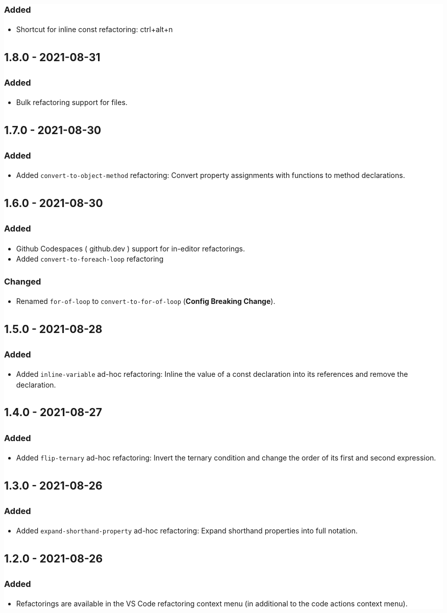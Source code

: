 ### Added
- Shortcut for inline const refactoring: ctrl+alt+n

## 1.8.0 - 2021-08-31

### Added
- Bulk refactoring support for files.

## 1.7.0 - 2021-08-30

### Added
- Added `convert-to-object-method` refactoring: Convert property assignments with functions to method declarations.

## 1.6.0 - 2021-08-30

### Added
- Github Codespaces ( github.dev ) support for in-editor refactorings.
- Added `convert-to-foreach-loop` refactoring

### Changed
- Renamed `for-of-loop` to `convert-to-for-of-loop` (**Config Breaking Change**).

## 1.5.0 - 2021-08-28

### Added
- Added `inline-variable` ad-hoc refactoring: Inline the value of a const declaration into its references and remove the declaration.

## 1.4.0 - 2021-08-27

### Added
- Added `flip-ternary` ad-hoc refactoring: Invert the ternary condition and change the order of its first and second expression.

## 1.3.0 - 2021-08-26

### Added
- Added `expand-shorthand-property` ad-hoc refactoring: Expand shorthand properties into full notation.

## 1.2.0 - 2021-08-26

### Added
- Refactorings are available in the VS Code refactoring context menu (in additional to the code actions context menu).
